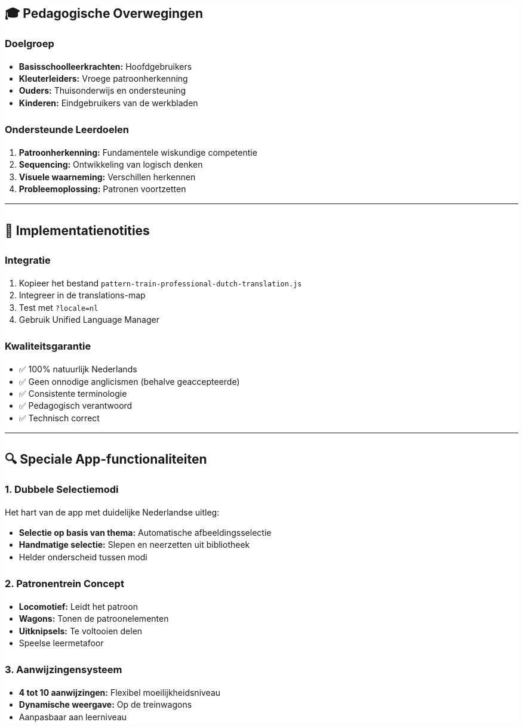 
## 🎓 Pedagogische Overwegingen

### Doelgroep
- **Basisschoolleerkrachten:** Hoofdgebruikers
- **Kleuterleiders:** Vroege patroonherkenning
- **Ouders:** Thuisonderwijs en ondersteuning
- **Kinderen:** Eindgebruikers van de werkbladen

### Ondersteunde Leerdoelen
1. **Patroonherkenning:** Fundamentele wiskundige competentie
2. **Sequencing:** Ontwikkeling van logisch denken
3. **Visuele waarneming:** Verschillen herkennen
4. **Probleemoplossing:** Patronen voortzetten

---

## 🚀 Implementatienotities

### Integratie
1. Kopieer het bestand `pattern-train-professional-dutch-translation.js`
2. Integreer in de translations-map
3. Test met `?locale=nl`
4. Gebruik Unified Language Manager

### Kwaliteitsgarantie
- ✅ 100% natuurlijk Nederlands
- ✅ Geen onnodige anglicismen (behalve geaccepteerde)
- ✅ Consistente terminologie
- ✅ Pedagogisch verantwoord
- ✅ Technisch correct

---

## 🔍 Speciale App-functionaliteiten

### 1. Dubbele Selectiemodi
Het hart van de app met duidelijke Nederlandse uitleg:
- **Selectie op basis van thema:** Automatische afbeeldingsselectie
- **Handmatige selectie:** Slepen en neerzetten uit bibliotheek
- Helder onderscheid tussen modi

### 2. Patronentrein Concept
- **Locomotief:** Leidt het patroon
- **Wagons:** Tonen de patroonelementen
- **Uitknipsels:** Te voltooien delen
- Speelse leermetafoor

### 3. Aanwijzingensysteem
- **4 tot 10 aanwijzingen:** Flexibel moeilijkheidsniveau
- **Dynamische weergave:** Op de treinwagons
- Aanpasbaar aan leerniveau
